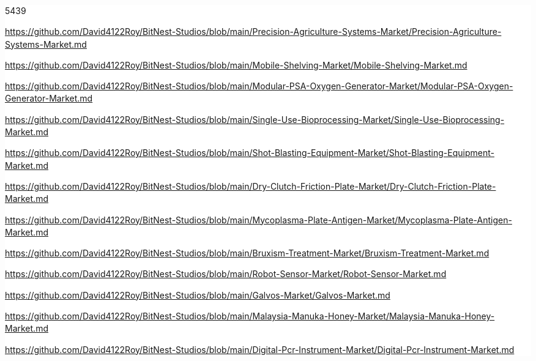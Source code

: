 5439</p><p><a href="https://github.com/David4122Roy/BitNest-Studios/blob/main/Precision-Agriculture-Systems-Market/Precision-Agriculture-Systems-Market.md">https://github.com/David4122Roy/BitNest-Studios/blob/main/Precision-Agriculture-Systems-Market/Precision-Agriculture-Systems-Market.md</a></p><p><a href="https://github.com/David4122Roy/BitNest-Studios/blob/main/Mobile-Shelving-Market/Mobile-Shelving-Market.md">https://github.com/David4122Roy/BitNest-Studios/blob/main/Mobile-Shelving-Market/Mobile-Shelving-Market.md</a></p><p><a href="https://github.com/David4122Roy/BitNest-Studios/blob/main/Modular-PSA-Oxygen-Generator-Market/Modular-PSA-Oxygen-Generator-Market.md">https://github.com/David4122Roy/BitNest-Studios/blob/main/Modular-PSA-Oxygen-Generator-Market/Modular-PSA-Oxygen-Generator-Market.md</a></p><p><a href="https://github.com/David4122Roy/BitNest-Studios/blob/main/Single-Use-Bioprocessing-Market/Single-Use-Bioprocessing-Market.md">https://github.com/David4122Roy/BitNest-Studios/blob/main/Single-Use-Bioprocessing-Market/Single-Use-Bioprocessing-Market.md</a></p><p><a href="https://github.com/David4122Roy/BitNest-Studios/blob/main/Shot-Blasting-Equipment-Market/Shot-Blasting-Equipment-Market.md">https://github.com/David4122Roy/BitNest-Studios/blob/main/Shot-Blasting-Equipment-Market/Shot-Blasting-Equipment-Market.md</a></p><p><a href="https://github.com/David4122Roy/BitNest-Studios/blob/main/Dry-Clutch-Friction-Plate-Market/Dry-Clutch-Friction-Plate-Market.md">https://github.com/David4122Roy/BitNest-Studios/blob/main/Dry-Clutch-Friction-Plate-Market/Dry-Clutch-Friction-Plate-Market.md</a></p><p><a href="https://github.com/David4122Roy/BitNest-Studios/blob/main/Mycoplasma-Plate-Antigen-Market/Mycoplasma-Plate-Antigen-Market.md">https://github.com/David4122Roy/BitNest-Studios/blob/main/Mycoplasma-Plate-Antigen-Market/Mycoplasma-Plate-Antigen-Market.md</a></p><p><a href="https://github.com/David4122Roy/BitNest-Studios/blob/main/Bruxism-Treatment-Market/Bruxism-Treatment-Market.md">https://github.com/David4122Roy/BitNest-Studios/blob/main/Bruxism-Treatment-Market/Bruxism-Treatment-Market.md</a></p><p><a href="https://github.com/David4122Roy/BitNest-Studios/blob/main/Robot-Sensor-Market/Robot-Sensor-Market.md">https://github.com/David4122Roy/BitNest-Studios/blob/main/Robot-Sensor-Market/Robot-Sensor-Market.md</a></p><p><a href="https://github.com/David4122Roy/BitNest-Studios/blob/main/Galvos-Market/Galvos-Market.md">https://github.com/David4122Roy/BitNest-Studios/blob/main/Galvos-Market/Galvos-Market.md</a></p><p><a href="https://github.com/David4122Roy/BitNest-Studios/blob/main/Malaysia-Manuka-Honey-Market/Malaysia-Manuka-Honey-Market.md">https://github.com/David4122Roy/BitNest-Studios/blob/main/Malaysia-Manuka-Honey-Market/Malaysia-Manuka-Honey-Market.md</a></p><p><a href="https://github.com/David4122Roy/BitNest-Studios/blob/main/Digital-Pcr-Instrument-Market/Digital-Pcr-Instrument-Market.md">https://github.com/David4122Roy/BitNest-Studios/blob/main/Digital-Pcr-Instrument-Market/Digital-Pcr-Instrument-Market.md</a></p>